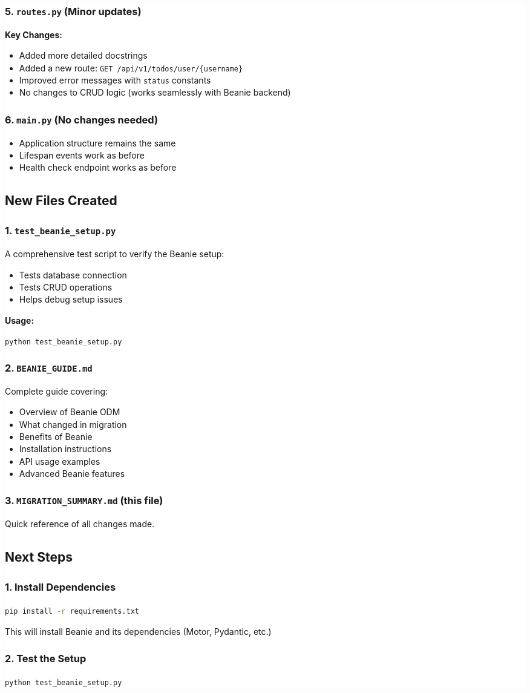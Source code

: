 ### 5. `routes.py` (Minor updates)
**Key Changes:**
- Added more detailed docstrings
- Added a new route: `GET /api/v1/todos/user/{username}`
- Improved error messages with `status` constants
- No changes to CRUD logic (works seamlessly with Beanie backend)

### 6. `main.py` (No changes needed)
- Application structure remains the same
- Lifespan events work as before
- Health check endpoint works as before

## New Files Created

### 1. `test_beanie_setup.py`
A comprehensive test script to verify the Beanie setup:
- Tests database connection
- Tests CRUD operations
- Helps debug setup issues

**Usage:**
```bash
python test_beanie_setup.py
```

### 2. `BEANIE_GUIDE.md`
Complete guide covering:
- Overview of Beanie ODM
- What changed in migration
- Benefits of Beanie
- Installation instructions
- API usage examples
- Advanced Beanie features

### 3. `MIGRATION_SUMMARY.md` (this file)
Quick reference of all changes made.

## Next Steps

### 1. Install Dependencies
```bash
pip install -r requirements.txt
```

This will install Beanie and its dependencies (Motor, Pydantic, etc.)

### 2. Test the Setup
```bash
python test_beanie_setup.py
```
